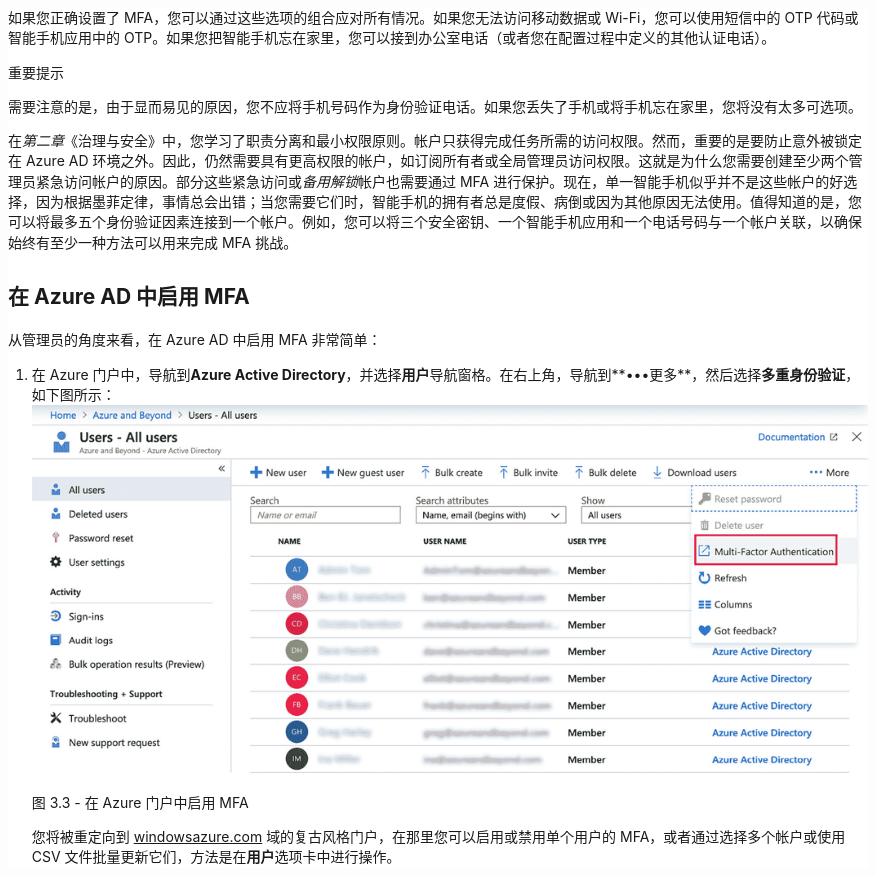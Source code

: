 如果您正确设置了 MFA，您可以通过这些选项的组合应对所有情况。如果您无法访问移动数据或 Wi-Fi，您可以使用短信中的 OTP 代码或智能手机应用中的 OTP。如果您把智能手机忘在家里，您可以接到办公室电话（或者您在配置过程中定义的其他认证电话）。

重要提示

需要注意的是，由于显而易见的原因，您不应将手机号码作为身份验证电话。如果您丢失了手机或将手机忘在家里，您将没有太多可选项。

在*第二章*《治理与安全》中，您学习了职责分离和最小权限原则。帐户只获得完成任务所需的访问权限。然而，重要的是要防止意外被锁定在 Azure AD 环境之外。因此，仍然需要具有更高权限的帐户，如订阅所有者或全局管理员访问权限。这就是为什么您需要创建至少两个管理员紧急访问帐户的原因。部分这些紧急访问或*备用解锁*帐户也需要通过 MFA 进行保护。现在，单一智能手机似乎并不是这些帐户的好选择，因为根据墨菲定律，事情总会出错；当您需要它们时，智能手机的拥有者总是度假、病倒或因为其他原因无法使用。值得知道的是，您可以将最多五个身份验证因素连接到一个帐户。例如，您可以将三个安全密钥、一个智能手机应用和一个电话号码与一个帐户关联，以确保始终有至少一种方法可以用来完成 MFA 挑战。

## 在 Azure AD 中启用 MFA

从管理员的角度来看，在 Azure AD 中启用 MFA 非常简单：

1.  在 Azure 门户中，导航到**Azure Active Directory**，并选择**用户**导航窗格。在右上角，导航到**•••更多**，然后选择**多重身份验证**，如下图所示：![图 3.3 - 在 Azure 门户中启用 MFA    ](img/Fig._3.3.jpg)

    图 3.3 - 在 Azure 门户中启用 MFA

    您将被重定向到 [windowsazure.com](http://windowsazure.com) 域的复古风格门户，在那里您可以启用或禁用单个用户的 MFA，或者通过选择多个帐户或使用 CSV 文件批量更新它们，方法是在**用户**选项卡中进行操作。
